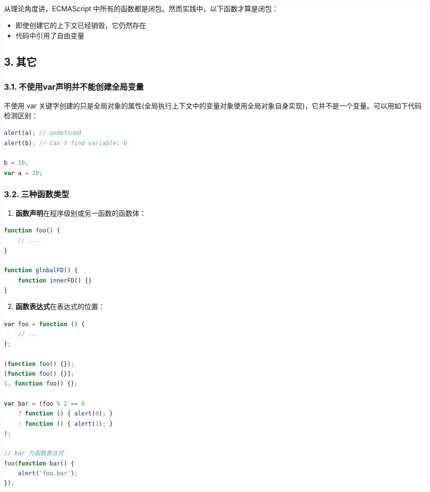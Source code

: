 
从理论角度讲，ECMAScript 中所有的函数都是闭包。然而实践中，以下函数才算是闭包：
* 即使创建它的上下文已经销毁，它仍然存在
* 代码中引用了自由变量



## 3. 其它

### 3.1. 不使用var声明并不能创建全局变量

不使用 var 关键字创建的只是全局对象的属性(全局执行上下文中的变量对象使用全局对象自身实现)，它并不是一个变量。可以用如下代码检测区别：

```js
alert(a); // undefined
alert(b); // Can't find variable: b

b = 10;
var a = 20;
```

### 3.2. 三种函数类型

1) **函数声明**在程序级别或另一函数的函数体：

```js
function foo() {
    // ...
}

function globalFD() {
    function innerFD() {}
}
```

2) **函数表达式**在表达式的位置：

```js
var foo = function () {
    // ...
};

(function foo() {});
[function foo() {}];
1, function foo() {};

var bar = (foo % 2 == 0
    ? function () { alert(0); }
    : function () { alert(1); }
);

// bar 为函数表达式：
foo(function bar() {
    alert('foo.bar');
});
```
